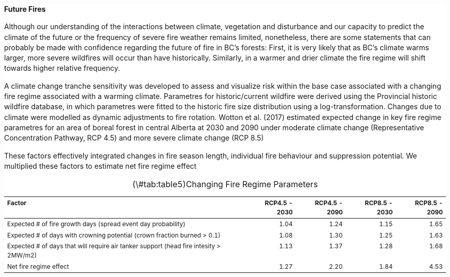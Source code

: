 **Future Fires**

Although our understanding of the interactions between climate, vegetation and disturbance and our capacity to predict the climate of the future or the frequency of severe fire weather remains limited, nonetheless, there are some statements that can probably be made with confidence regarding the future of fire in BC’s forests: First, it is very likely that as BC’s climate warms larger, more severe wildfires will occur than have historically. Similarly, in a warmer and drier climate the fire regime will shift towards higher relative frequency.

A climate change tranche sensitivity was developed to assess and visualize risk within the base case associated with a changing fire regime associated with a warming climate. Parametres for historic/current wildfire were derived using the Provincial historic wildfire database, in which parametres were fitted to the historic fire size distribution using a log-transformation. Changes due to climate were modelled as dynamic adjustments to fire rotation. Wotton et al. (2017) estimated expected change in key fire regime parametres for an area of boreal forest in central Alberta at 2030 and 2090 under moderate climate change (Representative Concentration Pathway, RCP 4.5) and more severe climate change (RCP 8.5) 

These factors effectively integrated changes in fire season length, individual fire behaviour and suppression potential. We multiplied these factors to estimate net fire regime effect

<table class="table table-striped" style="font-size: 12px; ">
<caption style="font-size: initial !important;">(\#tab:table5)Changing Fire Regime Parameters</caption>
 <thead>
  <tr>
   <th style="text-align:left;"> Factor </th>
   <th style="text-align:right;"> RCP4.5 - 2030 </th>
   <th style="text-align:right;"> RCP4.5 - 2090 </th>
   <th style="text-align:right;"> RCP8.5 - 2030 </th>
   <th style="text-align:right;"> RCP8.5 - 2090 </th>
  </tr>
 </thead>
<tbody>
  <tr>
   <td style="text-align:left;"> Expected # of fire growth days (spread event day probability) </td>
   <td style="text-align:right;"> 1.04 </td>
   <td style="text-align:right;"> 1.24 </td>
   <td style="text-align:right;"> 1.15 </td>
   <td style="text-align:right;"> 1.65 </td>
  </tr>
  <tr>
   <td style="text-align:left;"> Expected # of days with crowning potential (crown fraction burned &gt; 0.1) </td>
   <td style="text-align:right;"> 1.08 </td>
   <td style="text-align:right;"> 1.30 </td>
   <td style="text-align:right;"> 1.25 </td>
   <td style="text-align:right;"> 1.63 </td>
  </tr>
  <tr>
   <td style="text-align:left;"> Expected # of days that will require air tanker support (head fire intesity &gt; 2MW/m2) </td>
   <td style="text-align:right;"> 1.13 </td>
   <td style="text-align:right;"> 1.37 </td>
   <td style="text-align:right;"> 1.28 </td>
   <td style="text-align:right;"> 1.68 </td>
  </tr>
  <tr>
   <td style="text-align:left;"> Net fire regime effect </td>
   <td style="text-align:right;"> 1.27 </td>
   <td style="text-align:right;"> 2.20 </td>
   <td style="text-align:right;"> 1.84 </td>
   <td style="text-align:right;"> 4.53 </td>
  </tr>
</tbody>